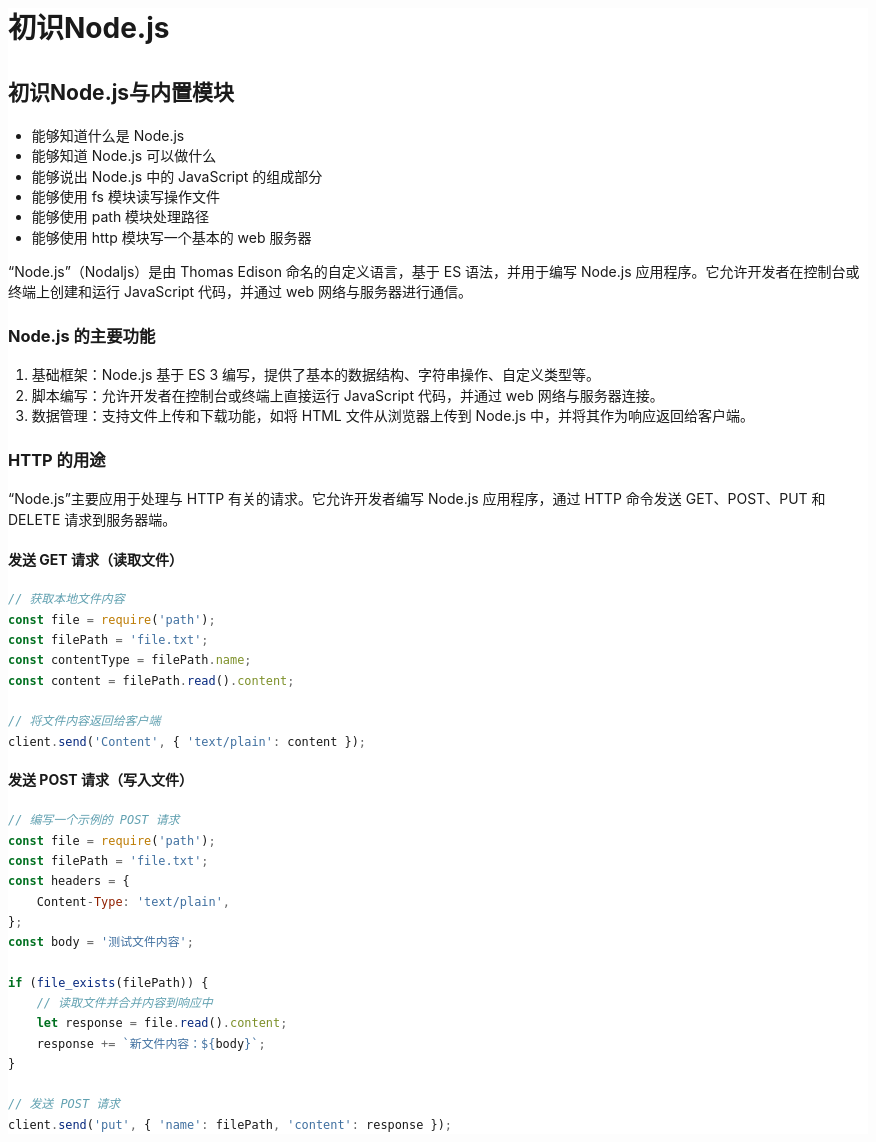 # 初识Node.js

## 初识Node.js与内置模块

- 能够知道什么是 Node.js
- 能够知道 Node.js 可以做什么
- 能够说出 Node.js 中的 JavaScript 的组成部分
- 能够使用 fs 模块读写操作文件
- 能够使用 path 模块处理路径
- 能够使用 http 模块写一个基本的 web 服务器

“Node.js”（Nodaljs）是由 Thomas Edison 命名的自定义语言，基于 ES 语法，并用于编写 Node.js 应用程序。它允许开发者在控制台或终端上创建和运行 JavaScript 代码，并通过 web 网络与服务器进行通信。

### Node.js 的主要功能

1. 基础框架：Node.js 基于 ES 3 编写，提供了基本的数据结构、字符串操作、自定义类型等。
2. 脚本编写：允许开发者在控制台或终端上直接运行 JavaScript 代码，并通过 web 网络与服务器连接。
3. 数据管理：支持文件上传和下载功能，如将 HTML 文件从浏览器上传到 Node.js 中，并将其作为响应返回给客户端。

### HTTP 的用途

“Node.js”主要应用于处理与 HTTP 有关的请求。它允许开发者编写 Node.js 应用程序，通过 HTTP 命令发送 GET、POST、PUT 和 DELETE 请求到服务器端。

#### 发送 GET 请求（读取文件）

```javascript
// 获取本地文件内容
const file = require('path');
const filePath = 'file.txt';
const contentType = filePath.name;
const content = filePath.read().content;

// 将文件内容返回给客户端
client.send('Content', { 'text/plain': content });
```

#### 发送 POST 请求（写入文件）

```javascript
// 编写一个示例的 POST 请求
const file = require('path');
const filePath = 'file.txt';
const headers = {
    Content-Type: 'text/plain',
};
const body = '测试文件内容';

if (file_exists(filePath)) {
    // 读取文件并合并内容到响应中
    let response = file.read().content;
    response += `新文件内容：${body}`;
}

// 发送 POST 请求
client.send('put', { 'name': filePath, 'content': response });
```
